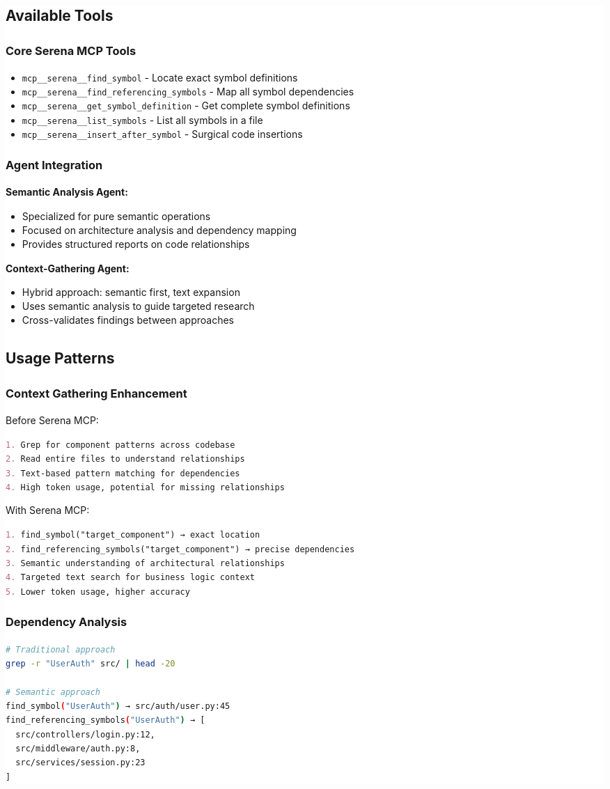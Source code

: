 ## Available Tools

### Core Serena MCP Tools
- `mcp__serena__find_symbol` - Locate exact symbol definitions
- `mcp__serena__find_referencing_symbols` - Map all symbol dependencies
- `mcp__serena__get_symbol_definition` - Get complete symbol definitions
- `mcp__serena__list_symbols` - List all symbols in a file
- `mcp__serena__insert_after_symbol` - Surgical code insertions

### Agent Integration
**Semantic Analysis Agent:**
- Specialized for pure semantic operations
- Focused on architecture analysis and dependency mapping
- Provides structured reports on code relationships

**Context-Gathering Agent:**
- Hybrid approach: semantic first, text expansion
- Uses semantic analysis to guide targeted research
- Cross-validates findings between approaches

## Usage Patterns

### Context Gathering Enhancement
Before Serena MCP:
```markdown
1. Grep for component patterns across codebase
2. Read entire files to understand relationships
3. Text-based pattern matching for dependencies
4. High token usage, potential for missing relationships
```

With Serena MCP:
```markdown
1. find_symbol("target_component") → exact location
2. find_referencing_symbols("target_component") → precise dependencies
3. Semantic understanding of architectural relationships
4. Targeted text search for business logic context
5. Lower token usage, higher accuracy
```

### Dependency Analysis
```bash
# Traditional approach
grep -r "UserAuth" src/ | head -20

# Semantic approach  
find_symbol("UserAuth") → src/auth/user.py:45
find_referencing_symbols("UserAuth") → [
  src/controllers/login.py:12,
  src/middleware/auth.py:8,
  src/services/session.py:23
]
```
